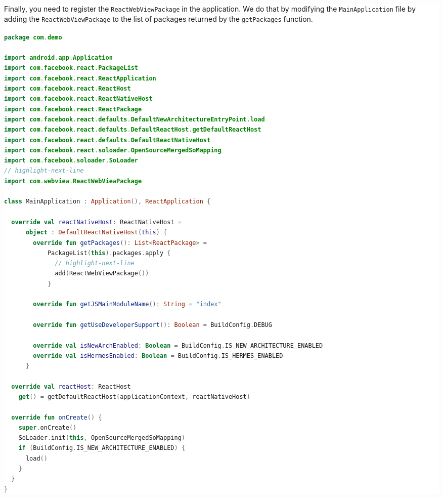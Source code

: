 Finally, you need to register the `ReactWebViewPackage` in the application. We do that by modifying the `MainApplication` file by adding the `ReactWebViewPackage` to the list of packages returned by the `getPackages` function.

```kotlin title="Demo/app/src/main/java/com/demo/MainApplication.kt"
package com.demo

import android.app.Application
import com.facebook.react.PackageList
import com.facebook.react.ReactApplication
import com.facebook.react.ReactHost
import com.facebook.react.ReactNativeHost
import com.facebook.react.ReactPackage
import com.facebook.react.defaults.DefaultNewArchitectureEntryPoint.load
import com.facebook.react.defaults.DefaultReactHost.getDefaultReactHost
import com.facebook.react.defaults.DefaultReactNativeHost
import com.facebook.react.soloader.OpenSourceMergedSoMapping
import com.facebook.soloader.SoLoader
// highlight-next-line
import com.webview.ReactWebViewPackage

class MainApplication : Application(), ReactApplication {

  override val reactNativeHost: ReactNativeHost =
      object : DefaultReactNativeHost(this) {
        override fun getPackages(): List<ReactPackage> =
            PackageList(this).packages.apply {
              // highlight-next-line
              add(ReactWebViewPackage())
            }

        override fun getJSMainModuleName(): String = "index"

        override fun getUseDeveloperSupport(): Boolean = BuildConfig.DEBUG

        override val isNewArchEnabled: Boolean = BuildConfig.IS_NEW_ARCHITECTURE_ENABLED
        override val isHermesEnabled: Boolean = BuildConfig.IS_HERMES_ENABLED
      }

  override val reactHost: ReactHost
    get() = getDefaultReactHost(applicationContext, reactNativeHost)

  override fun onCreate() {
    super.onCreate()
    SoLoader.init(this, OpenSourceMergedSoMapping)
    if (BuildConfig.IS_NEW_ARCHITECTURE_ENABLED) {
      load()
    }
  }
}

```
